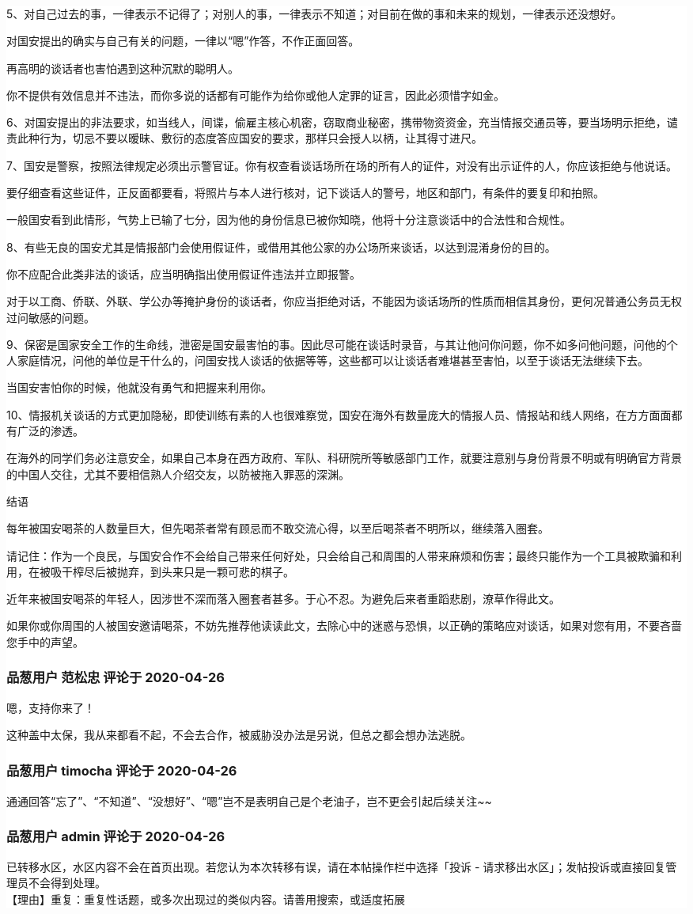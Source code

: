 5、对自己过去的事，一律表示不记得了；对别人的事，一律表示不知道；对目前在做的事和未来的规划，一律表示还没想好。  
  
对国安提出的确实与自己有关的问题，一律以“嗯”作答，不作正面回答。  
  
再高明的谈话者也害怕遇到这种沉默的聪明人。  
  
你不提供有效信息并不违法，而你多说的话都有可能作为给你或他人定罪的证言，因此必须惜字如金。  
  
6、对国安提出的非法要求，如当线人，间谍，偷雇主核心机密，窃取商业秘密，携带物资资金，充当情报交通员等，要当场明示拒绝，谴责此种行为，切忌不要以暧昧、敷衍的态度答应国安的要求，那样只会授人以柄，让其得寸进尺。  
  
7、国安是警察，按照法律规定必须出示警官证。你有权查看谈话场所在场的所有人的证件，对没有出示证件的人，你应该拒绝与他说话。  
  
要仔细查看这些证件，正反面都要看，将照片与本人进行核对，记下谈话人的警号，地区和部门，有条件的要复印和拍照。  
  
一般国安看到此情形，气势上已输了七分，因为他的身份信息已被你知晓，他将十分注意谈话中的合法性和合规性。  
  
8、有些无良的国安尤其是情报部门会使用假证件，或借用其他公家的办公场所来谈话，以达到混淆身份的目的。  
  
你不应配合此类非法的谈话，应当明确指出使用假证件违法并立即报警。  
  
对于以工商、侨联、外联、学公办等掩护身份的谈话者，你应当拒绝对话，不能因为谈话场所的性质而相信其身份，更何况普通公务员无权过问敏感的问题。  
  
9、保密是国家安全工作的生命线，泄密是国安最害怕的事。因此尽可能在谈话时录音，与其让他问你问题，你不如多问他问题，问他的个人家庭情况，问他的单位是干什么的，问国安找人谈话的依据等等，这些都可以让谈话者难堪甚至害怕，以至于谈话无法继续下去。  
  
当国安害怕你的时候，他就没有勇气和把握来利用你。  
  
10、情报机关谈话的方式更加隐秘，即使训练有素的人也很难察觉，国安在海外有数量庞大的情报人员、情报站和线人网络，在方方面面都有广泛的渗透。  
  
在海外的同学们务必注意安全，如果自己本身在西方政府、军队、科研院所等敏感部门工作，就要注意别与身份背景不明或有明确官方背景的中国人交往，尤其不要相信熟人介绍交友，以防被拖入罪恶的深渊。  
  
结语  
  
每年被国安喝茶的人数量巨大，但先喝茶者常有顾忌而不敢交流心得，以至后喝茶者不明所以，继续落入圈套。  
  
请记住：作为一个良民，与国安合作不会给自己带来任何好处，只会给自己和周围的人带来麻烦和伤害；最终只能作为一个工具被欺骗和利用，在被吸干榨尽后被抛弃，到头来只是一颗可悲的棋子。  
  
近年来被国安喝茶的年轻人，因涉世不深而落入圈套者甚多。于心不忍。为避免后来者重蹈悲剧，潦草作得此文。  
  
如果你或你周围的人被国安邀请喝茶，不妨先推荐他读读此文，去除心中的迷惑与恐惧，以正确的策略应对谈话，如果对您有用，不要吝啬您手中的声望。

            
### 品葱用户 **范松忠** 评论于 2020-04-26
        
嗯，支持你来了！  
  
这种盖中太保，我从来都看不起，不会去合作，被威胁没办法是另说，但总之都会想办法逃脱。
        


            
### 品葱用户 **timocha** 评论于 2020-04-26
        
通通回答“忘了”、“不知道”、“没想好”、“嗯”岂不是表明自己是个老油子，岂不更会引起后续关注~~
        


            
### 品葱用户 **admin** 评论于 2020-04-26
        
已转移水区，水区内容不会在首页出现。若您认为本次转移有误，请在本帖操作栏中选择「投诉 - 请求移出水区」；发帖投诉或直接回复管理员不会得到处理。  
【理由】重复：重复性话题，或多次出现过的类似内容。请善用搜索，或适度拓展
        